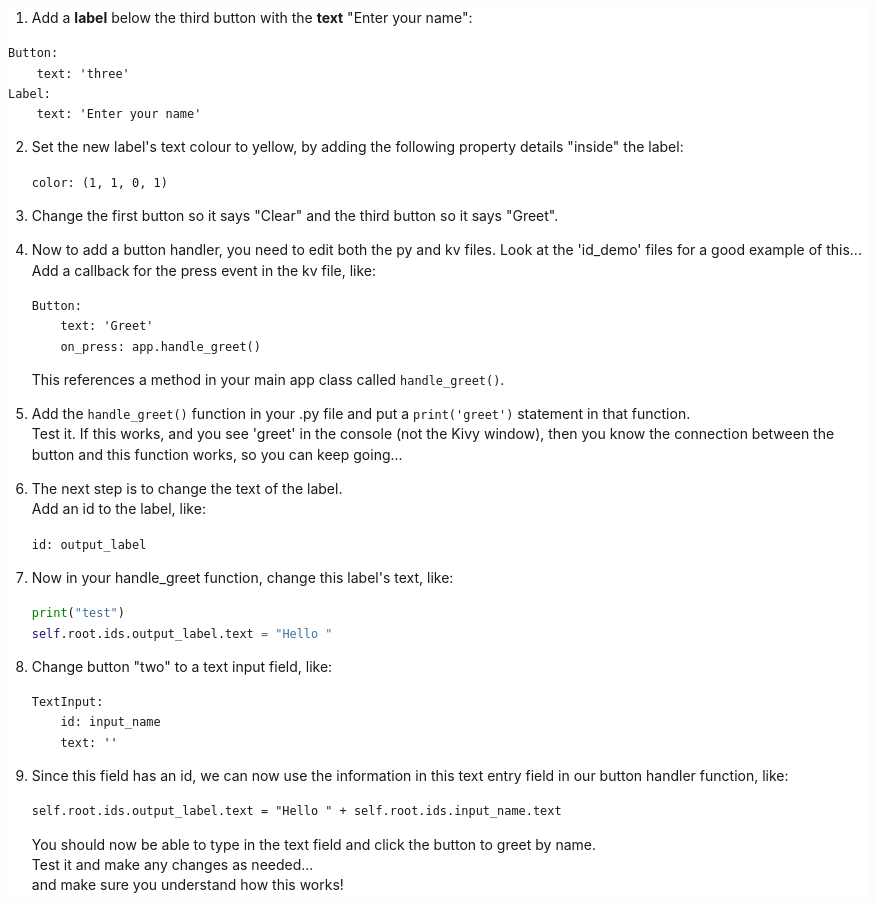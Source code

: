 1. Add a **label** below the third button with the **text** "Enter your name":

```
Button:
    text: 'three'
Label:
    text: 'Enter your name'
```

2. Set the new label's text colour to yellow, by adding the following property details "inside" the label:

       color: (1, 1, 0, 1)

3. Change the first button so it says "Clear" and the third button so it says "Greet".

4. Now to add a button handler, you need to edit both the py and kv files. Look at the 'id_demo' files for a good
   example of this...  
   Add a callback for the press event in the kv file, like:

       Button:
           text: 'Greet'
           on_press: app.handle_greet()

   This references a method in your main app class called
   `handle_greet()`.

5. Add the `handle_greet()` function in your .py file and put a `print('greet')`
   statement in that function.  
   Test it. If this works, and you see 'greet' in the console (not the Kivy window), then you know the connection
   between the button and this function works, so you can keep going...

6. The next step is to change the text of the label.  
   Add an id to the label, like:

       id: output_label

7. Now in your handle_greet function, change this label's text, like:

   ```python
   print("test")
   self.root.ids.output_label.text = "Hello "
   ```

8. Change button "two" to a text input field, like:

       TextInput:
           id: input_name
           text: ''

9. Since this field has an id, we can now use the information in this text entry field in our button handler function,
   like:

       self.root.ids.output_label.text = "Hello " + self.root.ids.input_name.text

   You should now be able to type in the text field and click the button to greet by name.  
   Test it and make any changes as needed...   
   and make sure you understand how this works!

